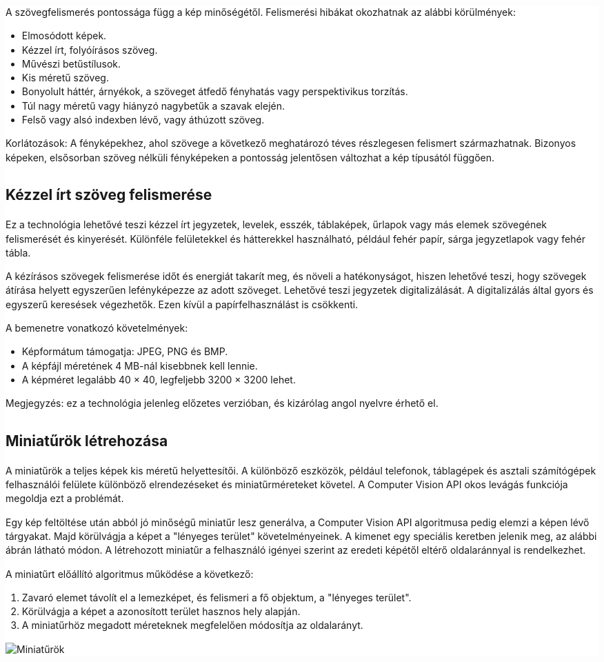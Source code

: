 A szövegfelismerés pontossága függ a kép minőségétől. Felismerési hibákat okozhatnak az alábbi körülmények:
- Elmosódott képek.
- Kézzel írt, folyóírásos szöveg.
- Művészi betűstílusok.
- Kis méretű szöveg.
- Bonyolult háttér, árnyékok, a szöveget átfedő fényhatás vagy perspektivikus torzítás.
- Túl nagy méretű vagy hiányzó nagybetűk a szavak elején.
- Felső vagy alsó indexben lévő, vagy áthúzott szöveg.

Korlátozások: A fényképekhez, ahol szövege a következő meghatározó téves részlegesen felismert származhatnak. Bizonyos képeken, elsősorban szöveg nélküli fényképeken a pontosság jelentősen változhat a kép típusától függően.

## <a name="recognize-handwritten-text"></a>Kézzel írt szöveg felismerése
Ez a technológia lehetővé teszi kézzel írt jegyzetek, levelek, esszék, táblaképek, űrlapok vagy más elemek szövegének felismerését és kinyerését. Különféle felületekkel és hátterekkel használható, például fehér papír, sárga jegyzetlapok vagy fehér tábla.

A kézírásos szövegek felismerése időt és energiát takarít meg, és növeli a hatékonyságot, hiszen lehetővé teszi, hogy szövegek átírása helyett egyszerűen lefényképezze az adott szöveget. Lehetővé teszi jegyzetek digitalizálását. A digitalizálás által gyors és egyszerű keresések végezhetők. Ezen kívül a papírfelhasználást is csökkenti.

A bemenetre vonatkozó követelmények:
- Képformátum támogatja: JPEG, PNG és BMP.
- A képfájl méretének 4 MB-nál kisebbnek kell lennie.
- A képméret legalább 40 × 40, legfeljebb 3200 × 3200 lehet.

Megjegyzés: ez a technológia jelenleg előzetes verzióban, és kizárólag angol nyelvre érhető el.

## <a name="generating-thumbnails"></a>Miniatűrök létrehozása
A miniatűrök a teljes képek kis méretű helyettesítői. A különböző eszközök, például telefonok, táblagépek és asztali számítógépek felhasználói felülete különböző elrendezéseket és miniatűrméreteket követel. A Computer Vision API okos levágás funkciója megoldja ezt a problémát.

Egy kép feltöltése után abból jó minőségű miniatűr lesz generálva, a Computer Vision API algoritmusa pedig elemzi a képen lévő tárgyakat. Majd körülvágja a képet a "lényeges terület" követelményeinek. A kimenet egy speciális keretben jelenik meg, az alábbi ábrán látható módon. A létrehozott miniatűr a felhasználó igényei szerint az eredeti képétől eltérő oldalaránnyal is rendelkezhet.

A miniatűrt előállító algoritmus működése a következő:

1. Zavaró elemet távolít el a lemezképet, és felismeri a fő objektum, a "lényeges terület".
2. Körülvágja a képet a azonosított terület hasznos hely alapján.
3. A miniatűrhöz megadott méreteknek megfelelően módosítja az oldalarányt.

![Miniatűrök](./Images/thumbnail-demo.png)
